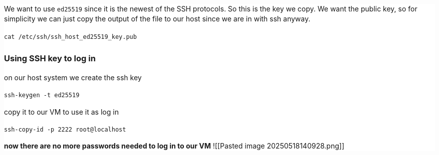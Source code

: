 We want to use `ed25519` since it is the newest of the SSH protocols. So this is the key we copy.
We want the public key, so for simplicity we can just copy the output of the file to our host since we are in with ssh anyway.
```
cat /etc/ssh/ssh_host_ed25519_key.pub
```

### Using SSH key to log in 

on our host system we create the ssh key

```
ssh-keygen -t ed25519
```

copy it to our VM to use it as log in
```
ssh-copy-id -p 2222 root@localhost
```

**now there are no more passwords needed to log in to our VM**
![[Pasted image 20250518140928.png]]
